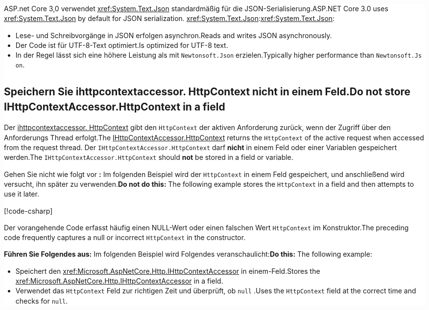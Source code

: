 <span data-ttu-id="76464-292">ASP.net Core 3,0 verwendet <xref:System.Text.Json> standardmäßig für die JSON-Serialisierung.</span><span class="sxs-lookup"><span data-stu-id="76464-292">ASP.NET Core 3.0 uses <xref:System.Text.Json> by default for JSON serialization.</span></span> <span data-ttu-id="76464-293"><xref:System.Text.Json>:</span><span class="sxs-lookup"><span data-stu-id="76464-293"><xref:System.Text.Json>:</span></span>

* <span data-ttu-id="76464-294">Lese- und Schreibvorgänge in JSON erfolgen asynchron.</span><span class="sxs-lookup"><span data-stu-id="76464-294">Reads and writes JSON asynchronously.</span></span>
* <span data-ttu-id="76464-295">Der Code ist für UTF-8-Text optimiert.</span><span class="sxs-lookup"><span data-stu-id="76464-295">Is optimized for UTF-8 text.</span></span>
* <span data-ttu-id="76464-296">In der Regel lässt sich eine höhere Leistung als mit `Newtonsoft.Json` erzielen.</span><span class="sxs-lookup"><span data-stu-id="76464-296">Typically higher performance than `Newtonsoft.Json`.</span></span>

## <a name="do-not-store-ihttpcontextaccessorhttpcontext-in-a-field"></a><span data-ttu-id="76464-297">Speichern Sie ihttpcontextaccessor. HttpContext nicht in einem Feld.</span><span class="sxs-lookup"><span data-stu-id="76464-297">Do not store IHttpContextAccessor.HttpContext in a field</span></span>

<span data-ttu-id="76464-298">Der [ihttpcontextaccessor. HttpContext](xref:Microsoft.AspNetCore.Http.IHttpContextAccessor.HttpContext) gibt den `HttpContext` der aktiven Anforderung zurück, wenn der Zugriff über den Anforderungs Thread erfolgt.</span><span class="sxs-lookup"><span data-stu-id="76464-298">The [IHttpContextAccessor.HttpContext](xref:Microsoft.AspNetCore.Http.IHttpContextAccessor.HttpContext) returns the `HttpContext` of the active request when accessed from the request thread.</span></span> <span data-ttu-id="76464-299">Der `IHttpContextAccessor.HttpContext` darf **nicht** in einem Feld oder einer Variablen gespeichert werden.</span><span class="sxs-lookup"><span data-stu-id="76464-299">The `IHttpContextAccessor.HttpContext` should **not** be stored in a field or variable.</span></span>

<span data-ttu-id="76464-300">Gehen Sie nicht wie folgt vor **:** Im folgenden Beispiel wird der `HttpContext` in einem Feld gespeichert, und anschließend wird versucht, ihn später zu verwenden.</span><span class="sxs-lookup"><span data-stu-id="76464-300">**Do not do this:** The following example stores the `HttpContext` in a field and then attempts to use it later.</span></span>

[!code-csharp[](performance-best-practices/samples/3.0/MyType.cs?name=snippet1)]

<span data-ttu-id="76464-301">Der vorangehende Code erfasst häufig einen NULL-Wert oder einen falschen Wert `HttpContext` im Konstruktor.</span><span class="sxs-lookup"><span data-stu-id="76464-301">The preceding code frequently captures a null or incorrect `HttpContext` in the constructor.</span></span>

<span data-ttu-id="76464-302">**Führen Sie Folgendes aus:** Im folgenden Beispiel wird Folgendes veranschaulicht:</span><span class="sxs-lookup"><span data-stu-id="76464-302">**Do this:** The following example:</span></span>

* <span data-ttu-id="76464-303">Speichert den <xref:Microsoft.AspNetCore.Http.IHttpContextAccessor> in einem-Feld.</span><span class="sxs-lookup"><span data-stu-id="76464-303">Stores the <xref:Microsoft.AspNetCore.Http.IHttpContextAccessor> in a field.</span></span>
* <span data-ttu-id="76464-304">Verwendet das `HttpContext` Feld zur richtigen Zeit und überprüft, ob `null` .</span><span class="sxs-lookup"><span data-stu-id="76464-304">Uses the `HttpContext` field at the correct time and checks for `null`.</span></span>
